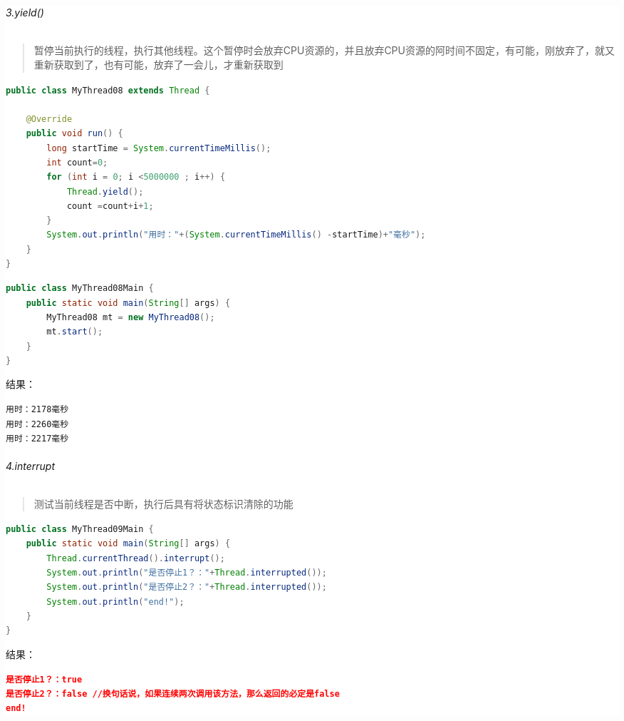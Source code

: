 ###### 3.yield()

> 暂停当前执行的线程，执行其他线程。这个暂停时会放弃CPU资源的，并且放弃CPU资源的阿时间不固定，有可能，刚放弃了，就又重新获取到了，也有可能，放弃了一会儿，才重新获取到

```java
public class MyThread08 extends Thread {

    @Override
    public void run() {
        long startTime = System.currentTimeMillis();
        int count=0;
        for (int i = 0; i <5000000 ; i++) {
            Thread.yield();
            count =count+i+1;
        }
        System.out.println("用时："+(System.currentTimeMillis() -startTime)+"毫秒");
    }
}
```

```java
public class MyThread08Main {
    public static void main(String[] args) {
        MyThread08 mt = new MyThread08();
        mt.start();
    }
}

```

结果：

```
用时：2178毫秒
用时：2260毫秒
用时：2217毫秒
```

###### 4.interrupt

> 测试当前线程是否中断，执行后具有将状态标识清除的功能

```java
public class MyThread09Main {
    public static void main(String[] args) {
        Thread.currentThread().interrupt();
        System.out.println("是否停止1？："+Thread.interrupted());
        System.out.println("是否停止2？："+Thread.interrupted());
        System.out.println("end!");
    }
}
```

结果：

```json
是否停止1？：true
是否停止2？：false //换句话说，如果连续两次调用该方法，那么返回的必定是false
end!
```
